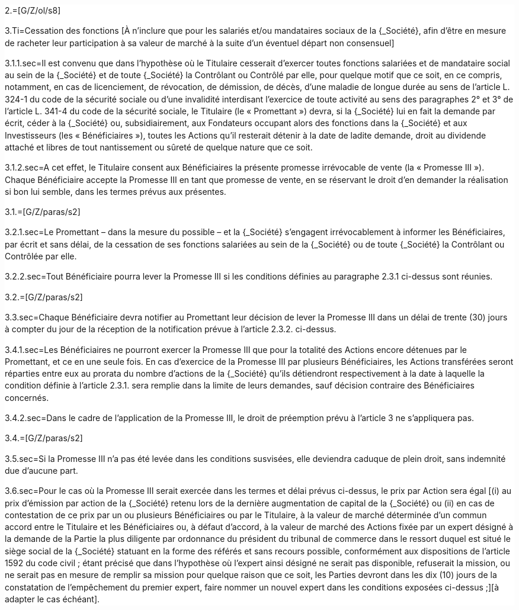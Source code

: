 2.=[G/Z/ol/s8]

3.Ti=Cessation des fonctions [À n’inclure que pour les salariés et/ou mandataires sociaux de la {_Société}, afin d’être en mesure de racheter leur participation à sa valeur de marché à la suite d’un éventuel départ non consensuel]

3.1.1.sec=Il est convenu que dans l’hypothèse où le Titulaire cesserait d’exercer toutes fonctions salariées et de mandataire social au sein de la {_Société} et de toute {_Société} la Contrôlant ou Contrôlé par elle, pour quelque motif que ce soit, en ce compris, notamment, en cas de licenciement, de révocation, de démission, de décès, d’une maladie de longue durée au sens de l’article L. 324-1 du code de la sécurité sociale ou d’une invalidité interdisant l’exercice de toute activité au sens des paragraphes 2° et 3° de l’article L. 341-4 du code de la sécurité sociale, le Titulaire (le « Promettant ») devra, si la {_Société} lui en fait la demande par écrit, céder à la {_Société} ou, subsidiairement, aux Fondateurs occupant alors des fonctions dans la {_Société} et aux Investisseurs (les « Bénéficiaires »), toutes les Actions qu’il resterait détenir à la date de ladite demande, droit au dividende attaché et libres de tout nantissement ou sûreté de quelque nature que ce soit.

3.1.2.sec=A cet effet, le Titulaire consent aux Bénéficiaires la présente promesse irrévocable de vente (la « Promesse III »). Chaque Bénéficiaire accepte la Promesse III en tant que promesse de vente, en se réservant le droit d’en demander la réalisation si bon lui semble, dans les termes prévus aux présentes.

3.1.=[G/Z/paras/s2]

3.2.1.sec=Le Promettant – dans la mesure du possible – et la {_Société} s’engagent irrévocablement à informer les Bénéficiaires, par écrit et sans délai, de la cessation de ses fonctions salariées au sein de la {_Société} ou de toute {_Société} la Contrôlant ou Contrôlée par elle.

3.2.2.sec=Tout Bénéficiaire pourra lever la Promesse III si les conditions définies au paragraphe 2.3.1 ci-dessus sont réunies.

3.2.=[G/Z/paras/s2]

3.3.sec=Chaque Bénéficiaire devra notifier au Promettant leur décision de lever la Promesse III dans un délai de trente (30) jours à compter du jour de la réception de la notification prévue à l’article 2.3.2. ci-dessus.

3.4.1.sec=Les Bénéficiaires ne pourront exercer la Promesse III que pour la totalité des Actions encore détenues par le Promettant, et ce en une seule fois. En cas d’exercice de la Promesse III par plusieurs Bénéficiaires, les Actions transférées seront réparties entre eux au prorata du nombre d’actions de la {_Société} qu’ils détiendront respectivement à la date à laquelle la condition définie à l’article 2.3.1. sera remplie dans la limite de leurs demandes, sauf décision contraire des Bénéficiaires concernés.

3.4.2.sec=Dans le cadre de l’application de la Promesse III, le droit de préemption prévu à l’article 3 ne s’appliquera pas.

3.4.=[G/Z/paras/s2]

3.5.sec=Si la Promesse III n’a pas été levée dans les conditions susvisées, elle deviendra caduque de plein droit, sans indemnité due d’aucune part.

3.6.sec=Pour le cas où la Promesse III serait exercée dans les termes et délai prévus ci-dessus, le prix par Action sera égal [(i) au prix d’émission par action de la {_Société} retenu lors de la dernière augmentation de capital de la {_Société} ou (ii) en cas de contestation de ce prix par un ou plusieurs Bénéficiaires ou par le Titulaire, à la valeur de marché déterminée d’un commun accord entre le Titulaire et les Bénéficiaires ou, à défaut d’accord, à la valeur de marché des Actions fixée par un expert désigné à la demande de la Partie la plus diligente par ordonnance du président du tribunal de commerce dans le ressort duquel est situé le siège social de la {_Société} statuant en la forme des référés et sans recours possible, conformément aux dispositions de l’article 1592 du code civil ; étant précisé que dans l’hypothèse où l’expert ainsi désigné ne serait pas disponible, refuserait la mission, ou ne serait pas en mesure de remplir sa mission pour quelque raison que ce soit, les Parties devront dans les dix (10) jours de la constatation de l’empêchement du premier expert, faire nommer un nouvel expert dans les conditions exposées ci-dessus ;][à adapter le cas échéant].
